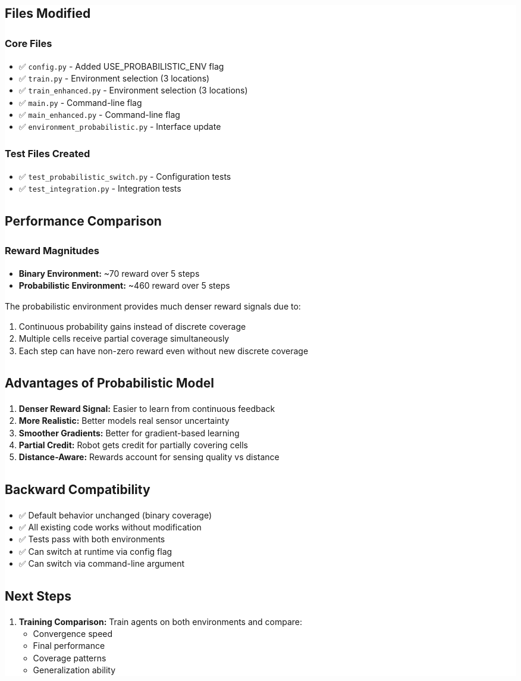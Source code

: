 ## Files Modified

### Core Files
- ✅ `config.py` - Added USE_PROBABILISTIC_ENV flag
- ✅ `train.py` - Environment selection (3 locations)
- ✅ `train_enhanced.py` - Environment selection (3 locations)
- ✅ `main.py` - Command-line flag
- ✅ `main_enhanced.py` - Command-line flag
- ✅ `environment_probabilistic.py` - Interface update

### Test Files Created
- ✅ `test_probabilistic_switch.py` - Configuration tests
- ✅ `test_integration.py` - Integration tests

## Performance Comparison

### Reward Magnitudes
- **Binary Environment:** ~70 reward over 5 steps
- **Probabilistic Environment:** ~460 reward over 5 steps

The probabilistic environment provides much denser reward signals due to:
1. Continuous probability gains instead of discrete coverage
2. Multiple cells receive partial coverage simultaneously
3. Each step can have non-zero reward even without new discrete coverage

## Advantages of Probabilistic Model

1. **Denser Reward Signal:** Easier to learn from continuous feedback
2. **More Realistic:** Better models real sensor uncertainty
3. **Smoother Gradients:** Better for gradient-based learning
4. **Partial Credit:** Robot gets credit for partially covering cells
5. **Distance-Aware:** Rewards account for sensing quality vs distance

## Backward Compatibility

- ✅ Default behavior unchanged (binary coverage)
- ✅ All existing code works without modification
- ✅ Tests pass with both environments
- ✅ Can switch at runtime via config flag
- ✅ Can switch via command-line argument

## Next Steps

1. **Training Comparison:** Train agents on both environments and compare:
   - Convergence speed
   - Final performance
   - Coverage patterns
   - Generalization ability
